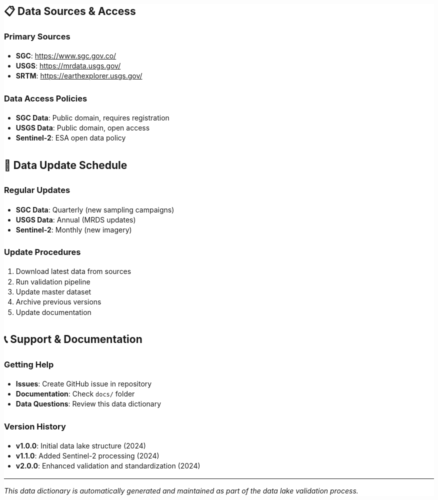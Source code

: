 ## 📋 Data Sources & Access

### Primary Sources
- **SGC**: https://www.sgc.gov.co/
- **USGS**: https://mrdata.usgs.gov/
- **SRTM**: https://earthexplorer.usgs.gov/

### Data Access Policies
- **SGC Data**: Public domain, requires registration
- **USGS Data**: Public domain, open access
- **Sentinel-2**: ESA open data policy

## 🔄 Data Update Schedule

### Regular Updates
- **SGC Data**: Quarterly (new sampling campaigns)
- **USGS Data**: Annual (MRDS updates)
- **Sentinel-2**: Monthly (new imagery)

### Update Procedures
1. Download latest data from sources
2. Run validation pipeline
3. Update master dataset
4. Archive previous versions
5. Update documentation

## 📞 Support & Documentation

### Getting Help
- **Issues**: Create GitHub issue in repository
- **Documentation**: Check `docs/` folder
- **Data Questions**: Review this data dictionary

### Version History
- **v1.0.0**: Initial data lake structure (2024)
- **v1.1.0**: Added Sentinel-2 processing (2024)
- **v2.0.0**: Enhanced validation and standardization (2024)

---

*This data dictionary is automatically generated and maintained as part of the data lake validation process.*
